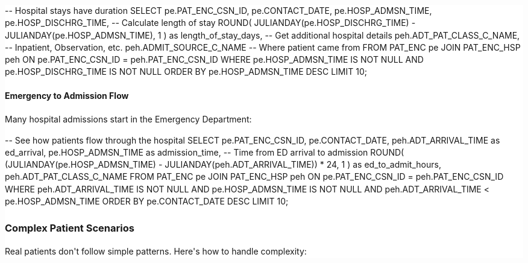 <example-query description="Calculate length of stay for admissions">
-- Hospital stays have duration
SELECT 
  pe.PAT_ENC_CSN_ID,
  pe.CONTACT_DATE,
  pe.HOSP_ADMSN_TIME,
  pe.HOSP_DISCHRG_TIME,
  -- Calculate length of stay
  ROUND(
    JULIANDAY(pe.HOSP_DISCHRG_TIME) - JULIANDAY(pe.HOSP_ADMSN_TIME), 
    1
  ) as length_of_stay_days,
  -- Get additional hospital details
  peh.ADT_PAT_CLASS_C_NAME,    -- Inpatient, Observation, etc.
  peh.ADMIT_SOURCE_C_NAME       -- Where patient came from
FROM PAT_ENC pe
JOIN PAT_ENC_HSP peh ON pe.PAT_ENC_CSN_ID = peh.PAT_ENC_CSN_ID
WHERE pe.HOSP_ADMSN_TIME IS NOT NULL
  AND pe.HOSP_DISCHRG_TIME IS NOT NULL
ORDER BY pe.HOSP_ADMSN_TIME DESC
LIMIT 10;
</example-query>

#### Emergency to Admission Flow

Many hospital admissions start in the Emergency Department:

<example-query description="Track ED to inpatient transitions">
-- See how patients flow through the hospital
SELECT 
  pe.PAT_ENC_CSN_ID,
  pe.CONTACT_DATE,
  peh.ADT_ARRIVAL_TIME as ed_arrival,
  pe.HOSP_ADMSN_TIME as admission_time,
  -- Time from ED arrival to admission
  ROUND(
    (JULIANDAY(pe.HOSP_ADMSN_TIME) - JULIANDAY(peh.ADT_ARRIVAL_TIME)) * 24, 
    1
  ) as ed_to_admit_hours,
  peh.ADT_PAT_CLASS_C_NAME
FROM PAT_ENC pe
JOIN PAT_ENC_HSP peh ON pe.PAT_ENC_CSN_ID = peh.PAT_ENC_CSN_ID
WHERE peh.ADT_ARRIVAL_TIME IS NOT NULL
  AND pe.HOSP_ADMSN_TIME IS NOT NULL
  AND peh.ADT_ARRIVAL_TIME < pe.HOSP_ADMSN_TIME
ORDER BY pe.CONTACT_DATE DESC
LIMIT 10;
</example-query>

### Complex Patient Scenarios

Real patients don't follow simple patterns. Here's how to handle complexity:

